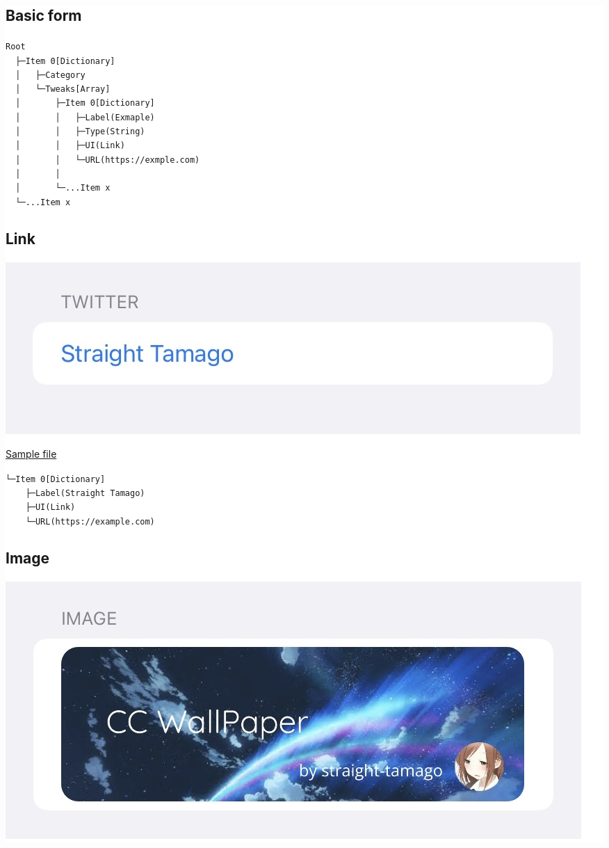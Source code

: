 ## Basic form
```
Root
  ├─Item 0[Dictionary]
  │   ├─Category
  │   └─Tweaks[Array]
  │       ├─Item 0[Dictionary]
  │       │   ├─Label(Exmaple)
  │       │   ├─Type(String)
  │       │   ├─UI(Link)
  │       │   └─URL(https://exmple.com)
  │       │
  │       └─...Item x
  └─...Item x
```

## Link
![Sample Link](/Sample/Sample.Link.jpg)

[Sample file](https://raw.githubusercontent.com/shimajiron/Misaka_Network/main/Sample/Sample.Link.misaka)
```
└─Item 0[Dictionary]
    ├─Label(Straight Tamago)
    ├─UI(Link)
    └─URL(https://example.com)
```

## Image
![Sample Image](/Sample/Sample.Image.jpg)
